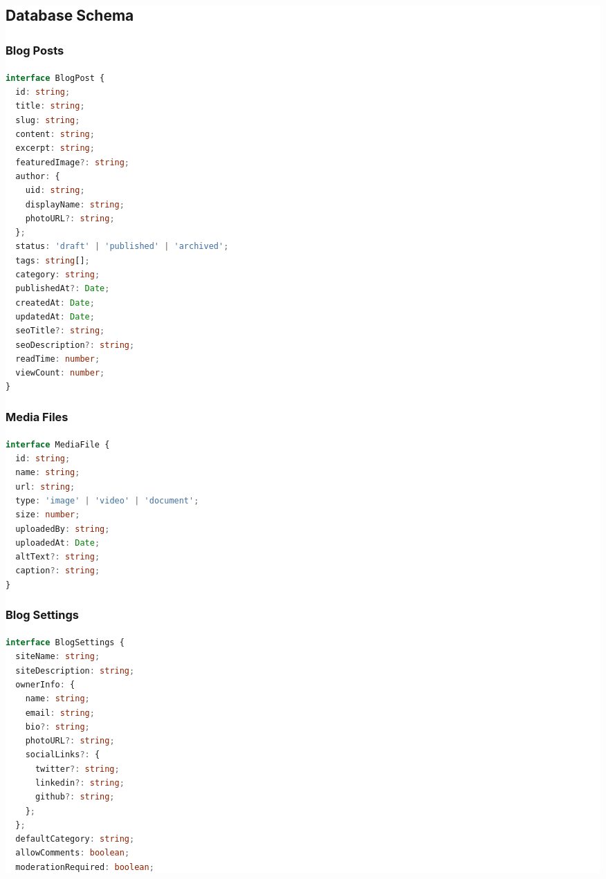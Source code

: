 ## Database Schema

### Blog Posts
```typescript
interface BlogPost {
  id: string;
  title: string;
  slug: string;
  content: string;
  excerpt: string;
  featuredImage?: string;
  author: {
    uid: string;
    displayName: string;
    photoURL?: string;
  };
  status: 'draft' | 'published' | 'archived';
  tags: string[];
  category: string;
  publishedAt?: Date;
  createdAt: Date;
  updatedAt: Date;
  seoTitle?: string;
  seoDescription?: string;
  readTime: number;
  viewCount: number;
}
```

### Media Files
```typescript
interface MediaFile {
  id: string;
  name: string;
  url: string;
  type: 'image' | 'video' | 'document';
  size: number;
  uploadedBy: string;
  uploadedAt: Date;
  altText?: string;
  caption?: string;
}
```

### Blog Settings
```typescript
interface BlogSettings {
  siteName: string;
  siteDescription: string;
  ownerInfo: {
    name: string;
    email: string;
    bio?: string;
    photoURL?: string;
    socialLinks?: {
      twitter?: string;
      linkedin?: string;
      github?: string;
    };
  };
  defaultCategory: string;
  allowComments: boolean;
  moderationRequired: boolean;
```